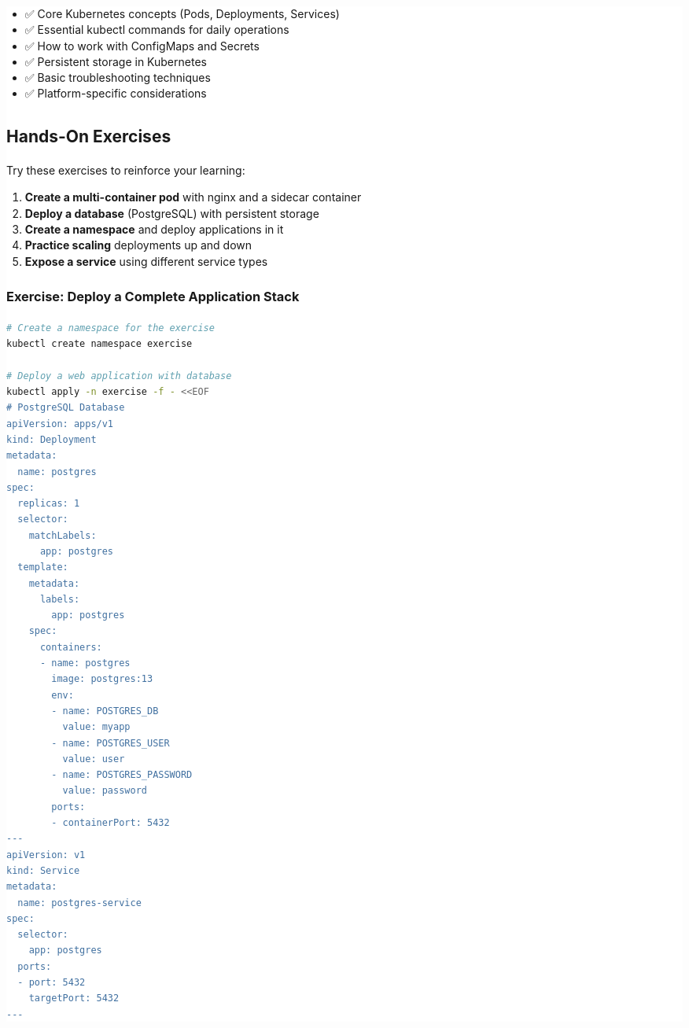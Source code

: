 - ✅ Core Kubernetes concepts (Pods, Deployments, Services)
- ✅ Essential kubectl commands for daily operations
- ✅ How to work with ConfigMaps and Secrets
- ✅ Persistent storage in Kubernetes
- ✅ Basic troubleshooting techniques
- ✅ Platform-specific considerations

## Hands-On Exercises

Try these exercises to reinforce your learning:

1. **Create a multi-container pod** with nginx and a sidecar container
2. **Deploy a database** (PostgreSQL) with persistent storage
3. **Create a namespace** and deploy applications in it
4. **Practice scaling** deployments up and down
5. **Expose a service** using different service types

### Exercise: Deploy a Complete Application Stack

```bash
# Create a namespace for the exercise
kubectl create namespace exercise

# Deploy a web application with database
kubectl apply -n exercise -f - <<EOF
# PostgreSQL Database
apiVersion: apps/v1
kind: Deployment
metadata:
  name: postgres
spec:
  replicas: 1
  selector:
    matchLabels:
      app: postgres
  template:
    metadata:
      labels:
        app: postgres
    spec:
      containers:
      - name: postgres
        image: postgres:13
        env:
        - name: POSTGRES_DB
          value: myapp
        - name: POSTGRES_USER
          value: user
        - name: POSTGRES_PASSWORD
          value: password
        ports:
        - containerPort: 5432
---
apiVersion: v1
kind: Service
metadata:
  name: postgres-service
spec:
  selector:
    app: postgres
  ports:
  - port: 5432
    targetPort: 5432
---
```